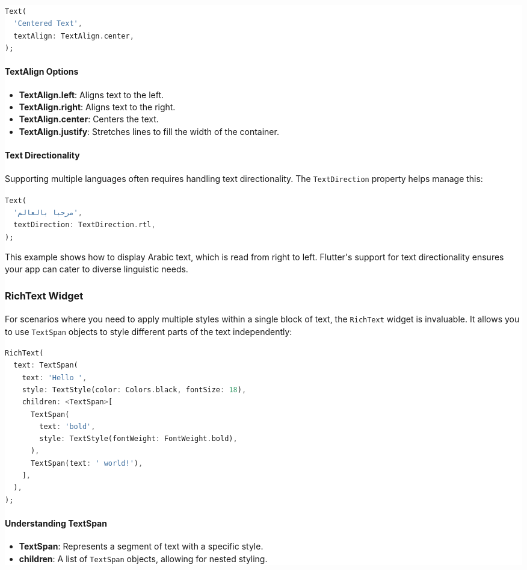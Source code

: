 ```dart
Text(
  'Centered Text',
  textAlign: TextAlign.center,
);
```

#### TextAlign Options

- **TextAlign.left**: Aligns text to the left.
- **TextAlign.right**: Aligns text to the right.
- **TextAlign.center**: Centers the text.
- **TextAlign.justify**: Stretches lines to fill the width of the container.

#### Text Directionality

Supporting multiple languages often requires handling text directionality. The `TextDirection` property helps manage this:

```dart
Text(
  'مرحبا بالعالم',
  textDirection: TextDirection.rtl,
);
```

This example shows how to display Arabic text, which is read from right to left. Flutter's support for text directionality ensures your app can cater to diverse linguistic needs.

### RichText Widget

For scenarios where you need to apply multiple styles within a single block of text, the `RichText` widget is invaluable. It allows you to use `TextSpan` objects to style different parts of the text independently:

```dart
RichText(
  text: TextSpan(
    text: 'Hello ',
    style: TextStyle(color: Colors.black, fontSize: 18),
    children: <TextSpan>[
      TextSpan(
        text: 'bold',
        style: TextStyle(fontWeight: FontWeight.bold),
      ),
      TextSpan(text: ' world!'),
    ],
  ),
);
```

#### Understanding TextSpan

- **TextSpan**: Represents a segment of text with a specific style.
- **children**: A list of `TextSpan` objects, allowing for nested styling.

